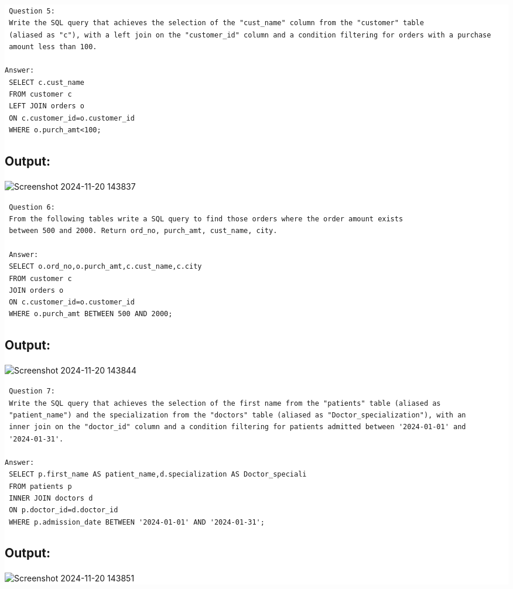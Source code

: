 ```
 Question 5:
 Write the SQL query that achieves the selection of the "cust_name" column from the "customer" table
 (aliased as "c"), with a left join on the "customer_id" column and a condition filtering for orders with a purchase
 amount less than 100.
 
Answer:
 SELECT c.cust_name
 FROM customer c
 LEFT JOIN orders o
 ON c.customer_id=o.customer_id
 WHERE o.purch_amt<100;
```
 ## Output:
 ![Screenshot 2024-11-20 143837](https://github.com/user-attachments/assets/d6912443-f9fd-40c7-8c49-e1b4944a4cb5)

```
 Question 6:
 From the following tables write a SQL query to find those orders where the order amount exists
 between 500 and 2000. Return ord_no, purch_amt, cust_name, city.

 Answer:
 SELECT o.ord_no,o.purch_amt,c.cust_name,c.city
 FROM customer c
 JOIN orders o
 ON c.customer_id=o.customer_id
 WHERE o.purch_amt BETWEEN 500 AND 2000;
```
 ## Output:
 ![Screenshot 2024-11-20 143844](https://github.com/user-attachments/assets/e68b6bb3-2101-49b9-a130-c7826f76b887)

```
 Question 7:
 Write the SQL query that achieves the selection of the first name from the "patients" table (aliased as
 "patient_name") and the specialization from the "doctors" table (aliased as "Doctor_specialization"), with an
 inner join on the "doctor_id" column and a condition filtering for patients admitted between '2024-01-01' and
 '2024-01-31'.
 
Answer:
 SELECT p.first_name AS patient_name,d.specialization AS Doctor_speciali
 FROM patients p
 INNER JOIN doctors d
 ON p.doctor_id=d.doctor_id
 WHERE p.admission_date BETWEEN '2024-01-01' AND '2024-01-31';
```
 ## Output:
 ![Screenshot 2024-11-20 143851](https://github.com/user-attachments/assets/07c6b511-7e88-4229-b37e-54f5e456d9eb)
